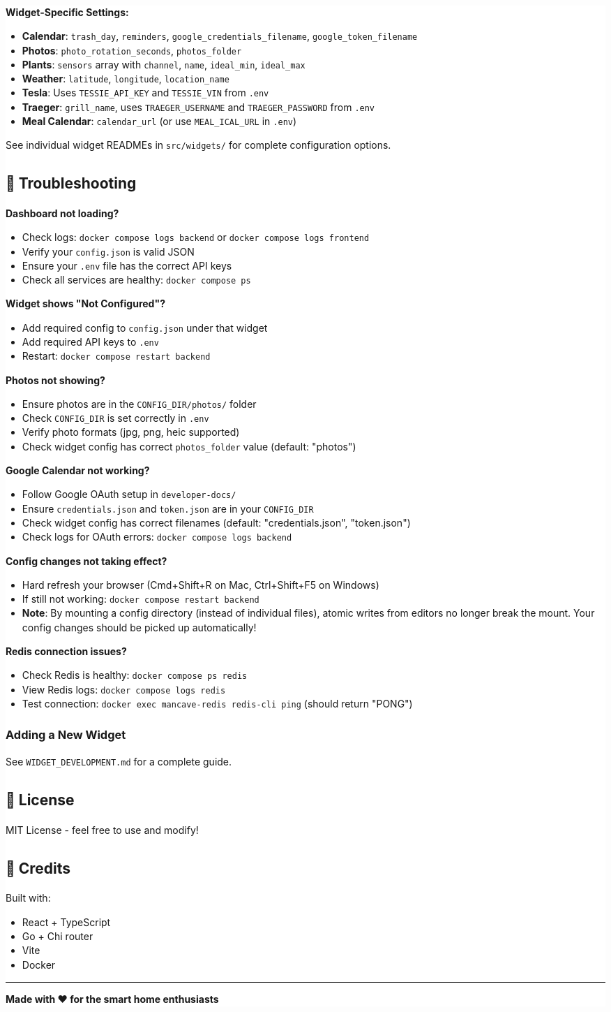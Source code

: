 **Widget-Specific Settings:**
- **Calendar**: `trash_day`, `reminders`, `google_credentials_filename`, `google_token_filename`
- **Photos**: `photo_rotation_seconds`, `photos_folder`
- **Plants**: `sensors` array with `channel`, `name`, `ideal_min`, `ideal_max`
- **Weather**: `latitude`, `longitude`, `location_name`
- **Tesla**: Uses `TESSIE_API_KEY` and `TESSIE_VIN` from `.env`
- **Traeger**: `grill_name`, uses `TRAEGER_USERNAME` and `TRAEGER_PASSWORD` from `.env`
- **Meal Calendar**: `calendar_url` (or use `MEAL_ICAL_URL` in `.env`)

See individual widget READMEs in `src/widgets/` for complete configuration options.

## 🐛 Troubleshooting

**Dashboard not loading?**
- Check logs: `docker compose logs backend` or `docker compose logs frontend`
- Verify your `config.json` is valid JSON
- Ensure your `.env` file has the correct API keys
- Check all services are healthy: `docker compose ps`

**Widget shows "Not Configured"?**
- Add required config to `config.json` under that widget
- Add required API keys to `.env`
- Restart: `docker compose restart backend`

**Photos not showing?**
- Ensure photos are in the `CONFIG_DIR/photos/` folder
- Check `CONFIG_DIR` is set correctly in `.env`
- Verify photo formats (jpg, png, heic supported)
- Check widget config has correct `photos_folder` value (default: "photos")

**Google Calendar not working?**
- Follow Google OAuth setup in `developer-docs/`
- Ensure `credentials.json` and `token.json` are in your `CONFIG_DIR`
- Check widget config has correct filenames (default: "credentials.json", "token.json")
- Check logs for OAuth errors: `docker compose logs backend`

**Config changes not taking effect?**
- Hard refresh your browser (Cmd+Shift+R on Mac, Ctrl+Shift+F5 on Windows)
- If still not working: `docker compose restart backend`
- **Note**: By mounting a config directory (instead of individual files), atomic writes from editors no longer break the mount. Your config changes should be picked up automatically!

**Redis connection issues?**
- Check Redis is healthy: `docker compose ps redis`
- View Redis logs: `docker compose logs redis`
- Test connection: `docker exec mancave-redis redis-cli ping` (should return "PONG")

### Adding a New Widget

See `WIDGET_DEVELOPMENT.md` for a complete guide.

## 📝 License

MIT License - feel free to use and modify!

## 🙏 Credits

Built with:
- React + TypeScript
- Go + Chi router
- Vite
- Docker

---

**Made with ❤️ for the smart home enthusiasts**
